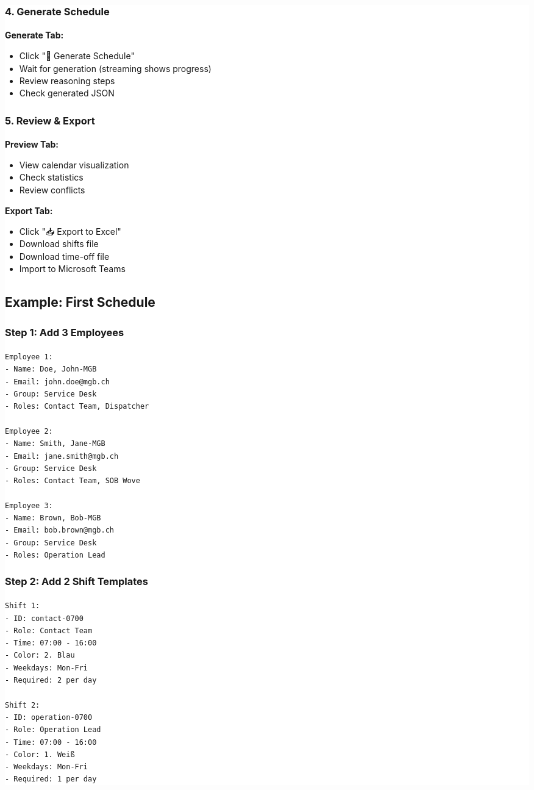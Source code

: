 ### 4. Generate Schedule

**Generate Tab:**
- Click "🚀 Generate Schedule"
- Wait for generation (streaming shows progress)
- Review reasoning steps
- Check generated JSON

### 5. Review & Export

**Preview Tab:**
- View calendar visualization
- Check statistics
- Review conflicts

**Export Tab:**
- Click "📥 Export to Excel"
- Download shifts file
- Download time-off file
- Import to Microsoft Teams

## Example: First Schedule

### Step 1: Add 3 Employees
```
Employee 1:
- Name: Doe, John-MGB
- Email: john.doe@mgb.ch
- Group: Service Desk
- Roles: Contact Team, Dispatcher

Employee 2:
- Name: Smith, Jane-MGB
- Email: jane.smith@mgb.ch
- Group: Service Desk
- Roles: Contact Team, SOB Wove

Employee 3:
- Name: Brown, Bob-MGB
- Email: bob.brown@mgb.ch
- Group: Service Desk
- Roles: Operation Lead
```

### Step 2: Add 2 Shift Templates
```
Shift 1:
- ID: contact-0700
- Role: Contact Team
- Time: 07:00 - 16:00
- Color: 2. Blau
- Weekdays: Mon-Fri
- Required: 2 per day

Shift 2:
- ID: operation-0700
- Role: Operation Lead
- Time: 07:00 - 16:00
- Color: 1. Weiß
- Weekdays: Mon-Fri
- Required: 1 per day
```
